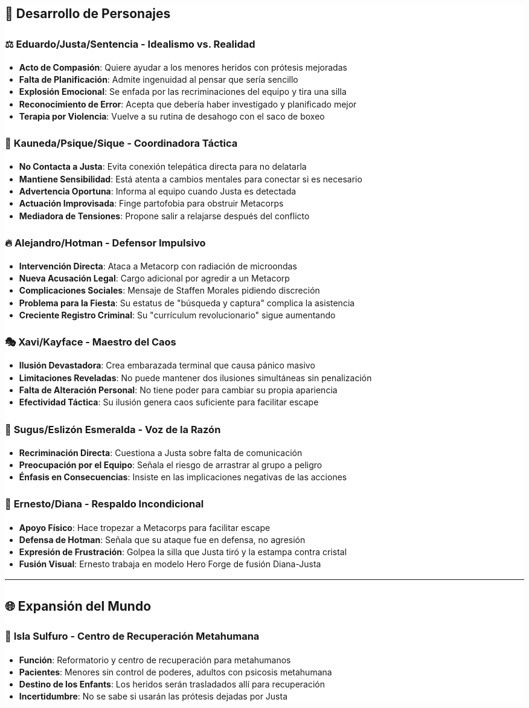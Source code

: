 
## 💭 Desarrollo de Personajes

### ⚖️ **Eduardo/Justa/Sentencia - Idealismo vs. Realidad**
- **Acto de Compasión**: Quiere ayudar a los menores heridos con prótesis mejoradas
- **Falta de Planificación**: Admite ingenuidad al pensar que sería sencillo
- **Explosión Emocional**: Se enfada por las recriminaciones del equipo y tira una silla
- **Reconocimiento de Error**: Acepta que debería haber investigado y planificado mejor
- **Terapia por Violencia**: Vuelve a su rutina de desahogo con el saco de boxeo

### 🧠 **Kauneda/Psique/Sique - Coordinadora Táctica**
- **No Contacta a Justa**: Evita conexión telepática directa para no delatarla
- **Mantiene Sensibilidad**: Está atenta a cambios mentales para conectar si es necesario
- **Advertencia Oportuna**: Informa al equipo cuando Justa es detectada
- **Actuación Improvisada**: Finge partofobia para obstruir Metacorps
- **Mediadora de Tensiones**: Propone salir a relajarse después del conflicto

### 🔥 **Alejandro/Hotman - Defensor Impulsivo**
- **Intervención Directa**: Ataca a Metacorp con radiación de microondas
- **Nueva Acusación Legal**: Cargo adicional por agredir a un Metacorp
- **Complicaciones Sociales**: Mensaje de Staffen Morales pidiendo discreción
- **Problema para la Fiesta**: Su estatus de "búsqueda y captura" complica la asistencia
- **Creciente Registro Criminal**: Su "currículum revolucionario" sigue aumentando

### 🎭 **Xavi/Kayface - Maestro del Caos**
- **Ilusión Devastadora**: Crea embarazada terminal que causa pánico masivo
- **Limitaciones Reveladas**: No puede mantener dos ilusiones simultáneas sin penalización
- **Falta de Alteración Personal**: No tiene poder para cambiar su propia apariencia
- **Efectividad Táctica**: Su ilusión genera caos suficiente para facilitar escape

### 🦎 **Sugus/Eslizón Esmeralda - Voz de la Razón**
- **Recriminación Directa**: Cuestiona a Justa sobre falta de comunicación
- **Preocupación por el Equipo**: Señala el riesgo de arrastrar al grupo a peligro
- **Énfasis en Consecuencias**: Insiste en las implicaciones negativas de las acciones

### 💎 **Ernesto/Diana - Respaldo Incondicional**
- **Apoyo Físico**: Hace tropezar a Metacorps para facilitar escape
- **Defensa de Hotman**: Señala que su ataque fue en defensa, no agresión
- **Expresión de Frustración**: Golpea la silla que Justa tiró y la estampa contra cristal
- **Fusión Visual**: Ernesto trabaja en modelo Hero Forge de fusión Diana-Justa

---

## 🌐 Expansión del Mundo

### 🏥 **Isla Sulfuro - Centro de Recuperación Metahumana**
- **Función**: Reformatorio y centro de recuperación para metahumanos
- **Pacientes**: Menores sin control de poderes, adultos con psicosis metahumana
- **Destino de los Enfants**: Los heridos serán trasladados allí para recuperación
- **Incertidumbre**: No se sabe si usarán las prótesis dejadas por Justa
